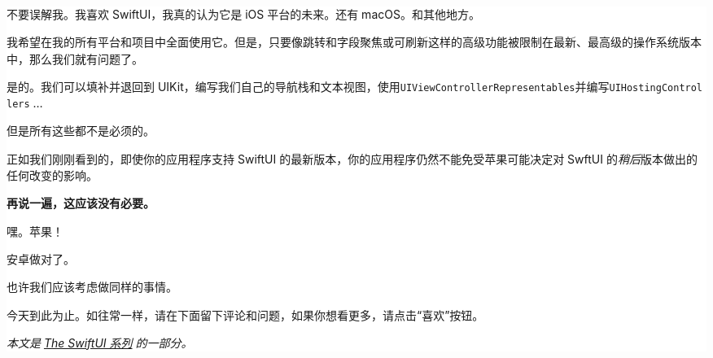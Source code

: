 不要误解我。我喜欢 SwiftUI，我真的认为它是 iOS 平台的未来。还有 macOS。和其他地方。

我希望在我的所有平台和项目中全面使用它。但是，只要像跳转和字段聚焦或可刷新这样的高级功能被限制在最新、最高级的操作系统版本中，那么我们就有问题了。

是的。我们可以填补并退回到 UIKit，编写我们自己的导航栈和文本视图，使用`UIViewControllerRepresentables`并编写`UIHostingControllers` …

但是所有这些都不是必须的。

正如我们刚刚看到的，即使你的应用程序支持 SwiftUI 的最新版本，你的应用程序仍然不能免受苹果可能决定对 SwftUI 的*稍后*版本做出的任何改变的影响。

**再说一遍，这应该没有必要。**

嘿。苹果！

安卓做对了。

也许我们应该考虑做同样的事情。

今天到此为止。如往常一样，请在下面留下评论和问题，如果你想看更多，请点击“喜欢”按钮。

*本文是* [*The SwiftUI 系列*](https://michaellong.medium.com/the-swiftui-series-abc180690a9d) *的一部分。*